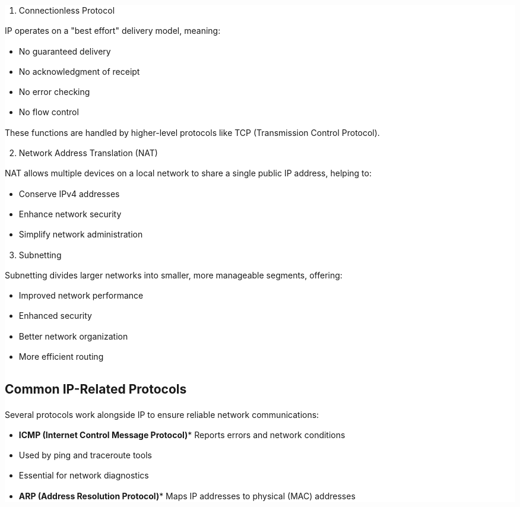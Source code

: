 1. Connectionless Protocol



IP operates on a "best effort" delivery model, meaning:


* No guaranteed delivery

* No acknowledgment of receipt

* No error checking

* No flow control




These functions are handled by higher-level protocols like TCP (Transmission Control Protocol).



2. Network Address Translation (NAT)



NAT allows multiple devices on a local network to share a single public IP address, helping to:


* Conserve IPv4 addresses

* Enhance network security

* Simplify network administration




3. Subnetting



Subnetting divides larger networks into smaller, more manageable segments, offering:


* Improved network performance

* Enhanced security

* Better network organization

* More efficient routing




## Common IP-Related Protocols



Several protocols work alongside IP to ensure reliable network communications:


* **ICMP (Internet Control Message Protocol)*** Reports errors and network conditions

* Used by ping and traceroute tools

* Essential for network diagnostics



* **ARP (Address Resolution Protocol)*** Maps IP addresses to physical (MAC) addresses
